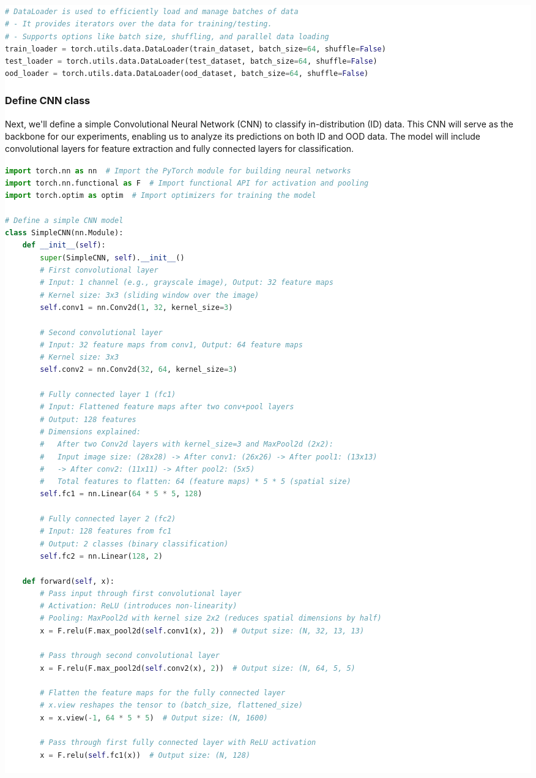 ```python
# DataLoader is used to efficiently load and manage batches of data
# - It provides iterators over the data for training/testing.
# - Supports options like batch size, shuffling, and parallel data loading
train_loader = torch.utils.data.DataLoader(train_dataset, batch_size=64, shuffle=False)
test_loader = torch.utils.data.DataLoader(test_dataset, batch_size=64, shuffle=False)
ood_loader = torch.utils.data.DataLoader(ood_dataset, batch_size=64, shuffle=False)
```
### Define CNN class
Next, we'll define a simple Convolutional Neural Network (CNN) to classify in-distribution (ID) data. This CNN will serve as the backbone for our experiments, enabling us to analyze its predictions on both ID and OOD data. The model will include convolutional layers for feature extraction and fully connected layers for classification.
```python
import torch.nn as nn  # Import the PyTorch module for building neural networks
import torch.nn.functional as F  # Import functional API for activation and pooling
import torch.optim as optim  # Import optimizers for training the model

# Define a simple CNN model
class SimpleCNN(nn.Module):
    def __init__(self):
        super(SimpleCNN, self).__init__()
        # First convolutional layer
        # Input: 1 channel (e.g., grayscale image), Output: 32 feature maps
        # Kernel size: 3x3 (sliding window over the image)
        self.conv1 = nn.Conv2d(1, 32, kernel_size=3) 
        
        # Second convolutional layer
        # Input: 32 feature maps from conv1, Output: 64 feature maps
        # Kernel size: 3x3
        self.conv2 = nn.Conv2d(32, 64, kernel_size=3)

        # Fully connected layer 1 (fc1)
        # Input: Flattened feature maps after two conv+pool layers
        # Output: 128 features
        # Dimensions explained:
        #   After two Conv2d layers with kernel_size=3 and MaxPool2d (2x2):
        #   Input image size: (28x28) -> After conv1: (26x26) -> After pool1: (13x13)
        #   -> After conv2: (11x11) -> After pool2: (5x5)
        #   Total features to flatten: 64 (feature maps) * 5 * 5 (spatial size)
        self.fc1 = nn.Linear(64 * 5 * 5, 128) 
        
        # Fully connected layer 2 (fc2)
        # Input: 128 features from fc1
        # Output: 2 classes (binary classification)
        self.fc2 = nn.Linear(128, 2)

    def forward(self, x):
        # Pass input through first convolutional layer
        # Activation: ReLU (introduces non-linearity)
        # Pooling: MaxPool2d with kernel size 2x2 (reduces spatial dimensions by half)
        x = F.relu(F.max_pool2d(self.conv1(x), 2))  # Output size: (N, 32, 13, 13)
        
        # Pass through second convolutional layer
        x = F.relu(F.max_pool2d(self.conv2(x), 2))  # Output size: (N, 64, 5, 5)
        
        # Flatten the feature maps for the fully connected layer
        # x.view reshapes the tensor to (batch_size, flattened_size)
        x = x.view(-1, 64 * 5 * 5)  # Output size: (N, 1600)
        
        # Pass through first fully connected layer with ReLU activation
        x = F.relu(self.fc1(x))  # Output size: (N, 128)
        
```